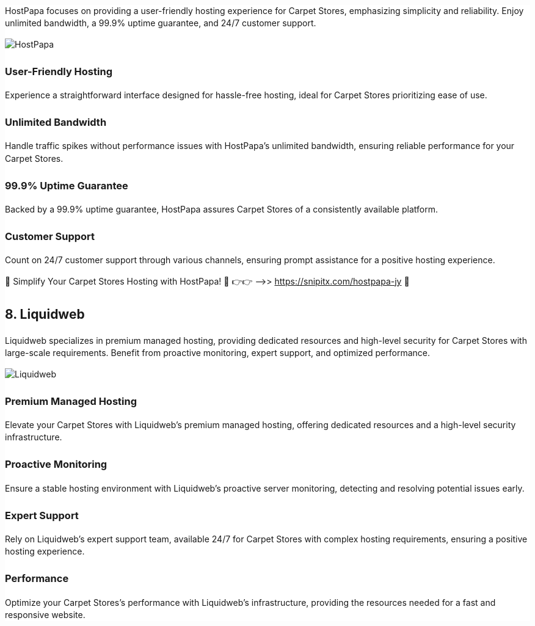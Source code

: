 HostPapa focuses on providing a user-friendly hosting experience for Carpet Stores, emphasizing simplicity and reliability. Enjoy unlimited bandwidth, a 99.9% uptime guarantee, and 24/7 customer support.

![HostPapa](https://i.imgur.com/ouDTkvl.jpeg "HostPapa Hosting")

### User-Friendly Hosting
Experience a straightforward interface designed for hassle-free hosting, ideal for Carpet Stores prioritizing ease of use.

### Unlimited Bandwidth
Handle traffic spikes without performance issues with HostPapa’s unlimited bandwidth, ensuring reliable performance for your Carpet Stores.

### 99.9% Uptime Guarantee
Backed by a 99.9% uptime guarantee, HostPapa assures Carpet Stores of a consistently available platform.

### Customer Support
Count on 24/7 customer support through various channels, ensuring prompt assistance for a positive hosting experience.

🌈 Simplify Your Carpet Stores Hosting with HostPapa! 🚀
👉👉 -->> https://snipitx.com/hostpapa-jy 🚀

## 8. Liquidweb

Liquidweb specializes in premium managed hosting, providing dedicated resources and high-level security for Carpet Stores with large-scale requirements. Benefit from proactive monitoring, expert support, and optimized performance.

![Liquidweb](https://i.imgur.com/4IvT9SC.jpeg "Liquidweb Hosting")

### Premium Managed Hosting
Elevate your Carpet Stores with Liquidweb’s premium managed hosting, offering dedicated resources and a high-level security infrastructure.

### Proactive Monitoring
Ensure a stable hosting environment with Liquidweb’s proactive server monitoring, detecting and resolving potential issues early.

### Expert Support
Rely on Liquidweb’s expert support team, available 24/7 for Carpet Stores with complex hosting requirements, ensuring a positive hosting experience.

### Performance
Optimize your Carpet Stores’s performance with Liquidweb’s infrastructure, providing the resources needed for a fast and responsive website.
